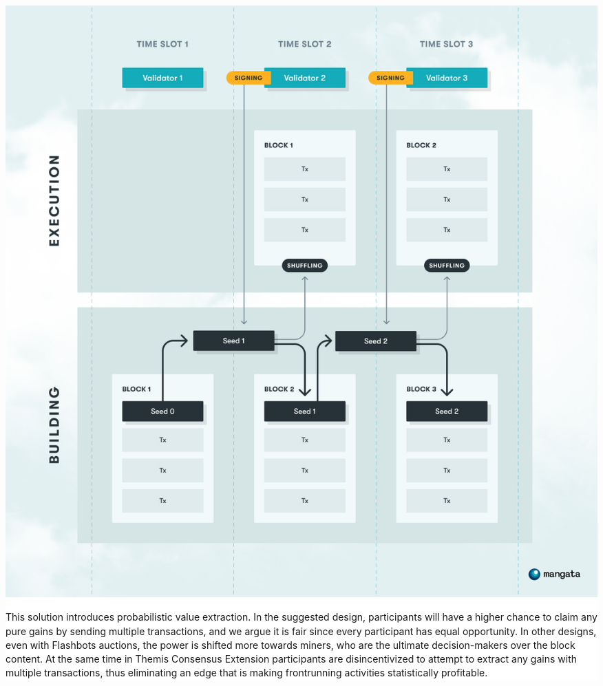 ![screenshot](/assets/posts/themis-ver.jpg)

This solution introduces probabilistic value extraction. In the suggested design, participants will have a higher chance to claim any pure gains by sending multiple transactions, and we argue it is fair since every participant has equal opportunity. In other designs, even with Flashbots auctions, the power is shifted more towards miners, who are the ultimate decision-makers over the block content. At the same time in Themis Consensus Extension participants are disincentivized to attempt to extract any gains with multiple transactions, thus eliminating an edge that is making frontrunning activities statistically profitable.
